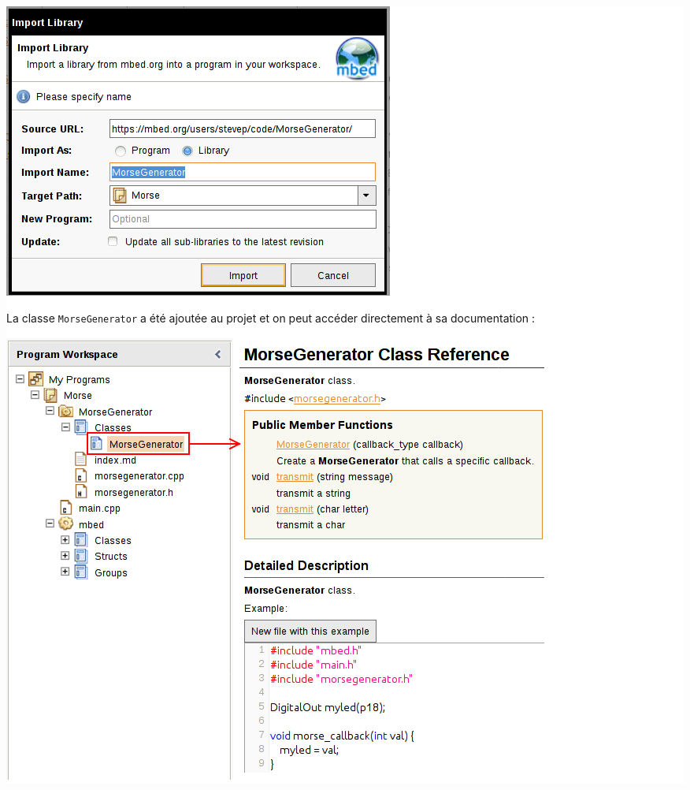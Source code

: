![](images/morse-generator-ok.png)

La classe `MorseGenerator` a été ajoutée au projet et on peut accéder directement à sa documentation :

![](images/morse-generator-doc.png)
